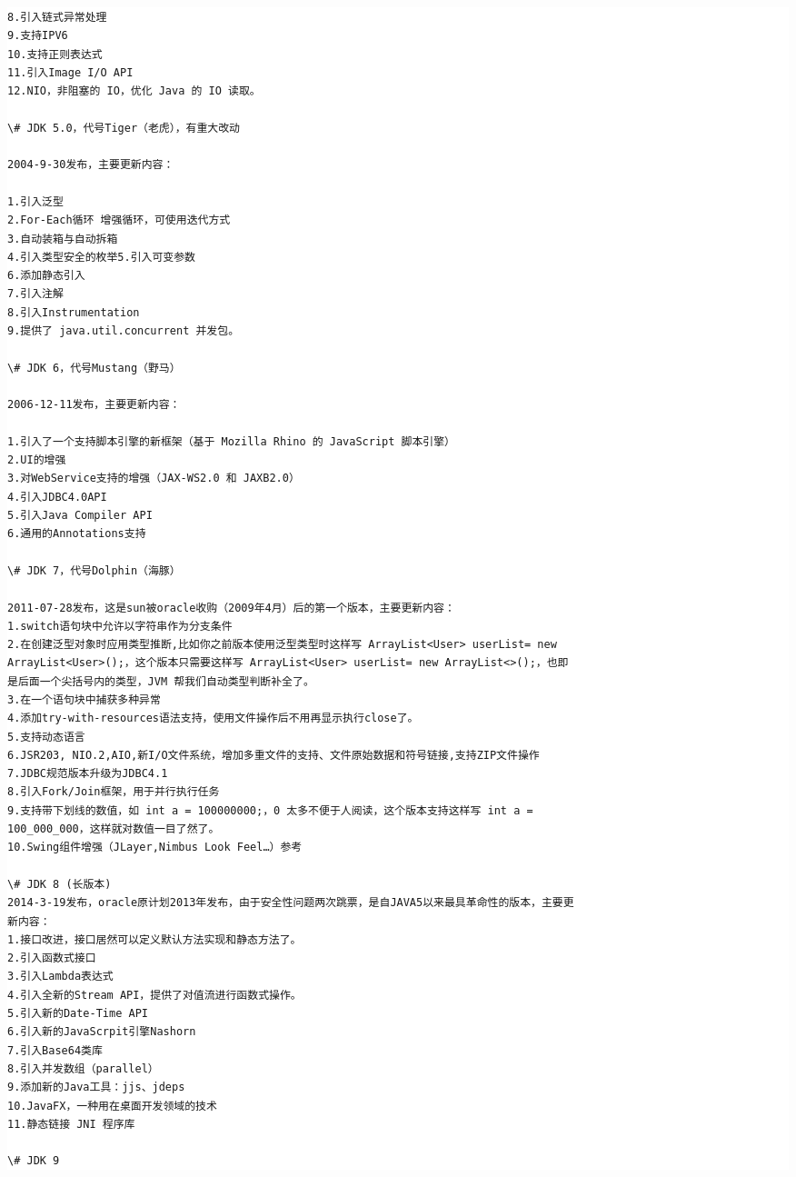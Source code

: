 ```properties
8.引入链式异常处理 
9.支持IPV6 
10.支持正则表达式 
11.引入Image I/O API 
12.NIO，非阻塞的 IO，优化 Java 的 IO 读取。 

\# JDK 5.0，代号Tiger（老虎），有重大改动 

2004-9-30发布，主要更新内容： 

1.引入泛型 
2.For-Each循环 增强循环，可使用迭代方式 
3.自动装箱与自动拆箱 
4.引入类型安全的枚举5.引入可变参数 
6.添加静态引入 
7.引入注解 
8.引入Instrumentation 
9.提供了 java.util.concurrent 并发包。 

\# JDK 6，代号Mustang（野马） 

2006-12-11发布，主要更新内容： 

1.引入了一个支持脚本引擎的新框架（基于 Mozilla Rhino 的 JavaScript 脚本引擎） 
2.UI的增强 
3.对WebService支持的增强（JAX-WS2.0 和 JAXB2.0） 
4.引入JDBC4.0API 
5.引入Java Compiler API 
6.通用的Annotations支持 

\# JDK 7，代号Dolphin（海豚） 

2011-07-28发布，这是sun被oracle收购（2009年4月）后的第一个版本，主要更新内容： 
1.switch语句块中允许以字符串作为分支条件 
2.在创建泛型对象时应用类型推断,比如你之前版本使用泛型类型时这样写 ArrayList<User> userList= new 
ArrayList<User>();，这个版本只需要这样写 ArrayList<User> userList= new ArrayList<>();，也即 
是后面一个尖括号内的类型，JVM 帮我们自动类型判断补全了。 
3.在一个语句块中捕获多种异常 
4.添加try-with-resources语法支持，使用文件操作后不用再显示执行close了。 
5.支持动态语言 
6.JSR203, NIO.2,AIO,新I/O文件系统，增加多重文件的支持、文件原始数据和符号链接,支持ZIP文件操作 
7.JDBC规范版本升级为JDBC4.1 
8.引入Fork/Join框架，用于并行执行任务 
9.支持带下划线的数值，如 int a = 100000000;，0 太多不便于人阅读，这个版本支持这样写 int a = 
100_000_000，这样就对数值一目了然了。 
10.Swing组件增强（JLayer,Nimbus Look Feel…）参考 

\# JDK 8 (长版本)
2014-3-19发布，oracle原计划2013年发布，由于安全性问题两次跳票，是自JAVA5以来最具革命性的版本，主要更 
新内容： 
1.接口改进，接口居然可以定义默认方法实现和静态方法了。 
2.引入函数式接口 
3.引入Lambda表达式 
4.引入全新的Stream API，提供了对值流进行函数式操作。 
5.引入新的Date-Time API 
6.引入新的JavaScrpit引擎Nashorn 
7.引入Base64类库 
8.引入并发数组（parallel） 
9.添加新的Java工具：jjs、jdeps 
10.JavaFX，一种用在桌面开发领域的技术 
11.静态链接 JNI 程序库 

\# JDK 9 
```